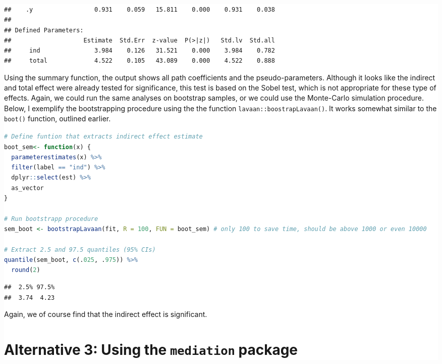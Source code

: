     ##    .y                 0.931    0.059   15.811    0.000    0.931    0.038
    ## 
    ## Defined Parameters:
    ##                    Estimate  Std.Err  z-value  P(>|z|)   Std.lv  Std.all
    ##     ind               3.984    0.126   31.521    0.000    3.984    0.782
    ##     total             4.522    0.105   43.089    0.000    4.522    0.888

Using the summary function, the output shows all path coefficients and
the pseudo-parameters. Although it looks like the indirect and total
effect were already tested for significance, this test is based on the
Sobel test, which is not appropriate for these type of effects. Again,
we could run the same analyses on bootstrap samples, or we could use the
Monte-Carlo simulation procedure. Below, I exemplify the bootstrapping
procedure using the the function `lavaan::boostrapLavaan()`. It works
somewhat similar to the `boot()` function, outlined earlier.

``` r
# Define funtion that extracts indirect effect estimate
boot_sem<- function(x) {
  parameterestimates(x) %>%
  filter(label == "ind") %>%
  dplyr::select(est) %>%
  as_vector
}

# Run bootstrapp procedure
sem_boot <- bootstrapLavaan(fit, R = 100, FUN = boot_sem) # only 100 to save time, should be above 1000 or even 10000

# Extract 2.5 and 97.5 quantiles (95% CIs)
quantile(sem_boot, c(.025, .975)) %>%
  round(2)
```

    ##  2.5% 97.5% 
    ##  3.74  4.23

Again, we of course find that the indirect effect is significant.

# Alternative 3: Using the `mediation` package
